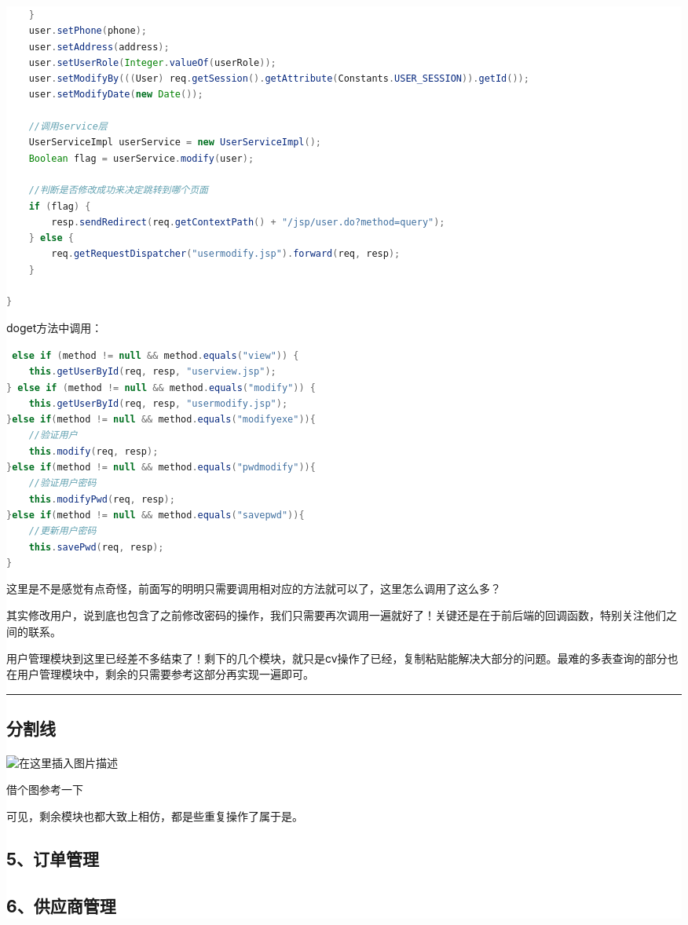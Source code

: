 ```java
    }
    user.setPhone(phone);
    user.setAddress(address);
    user.setUserRole(Integer.valueOf(userRole));
    user.setModifyBy(((User) req.getSession().getAttribute(Constants.USER_SESSION)).getId());
    user.setModifyDate(new Date());

    //调用service层
    UserServiceImpl userService = new UserServiceImpl();
    Boolean flag = userService.modify(user);

    //判断是否修改成功来决定跳转到哪个页面
    if (flag) {
        resp.sendRedirect(req.getContextPath() + "/jsp/user.do?method=query");
    } else {
        req.getRequestDispatcher("usermodify.jsp").forward(req, resp);
    }

}
```

doget方法中调用：

```java
 else if (method != null && method.equals("view")) {
    this.getUserById(req, resp, "userview.jsp");
} else if (method != null && method.equals("modify")) {
    this.getUserById(req, resp, "usermodify.jsp");
}else if(method != null && method.equals("modifyexe")){
    //验证用户
    this.modify(req, resp);
}else if(method != null && method.equals("pwdmodify")){
    //验证用户密码
    this.modifyPwd(req, resp);
}else if(method != null && method.equals("savepwd")){
    //更新用户密码
    this.savePwd(req, resp);
}
```

这里是不是感觉有点奇怪，前面写的明明只需要调用相对应的方法就可以了，这里怎么调用了这么多？

其实修改用户，说到底也包含了之前修改密码的操作，我们只需要再次调用一遍就好了！关键还是在于前后端的回调函数，特别关注他们之间的联系。

用户管理模块到这里已经差不多结束了！剩下的几个模块，就只是cv操作了已经，复制粘贴能解决大部分的问题。最难的多表查询的部分也在用户管理模块中，剩余的只需要参考这部分再实现一遍即可。

--------------

## 分割线



![在这里插入图片描述](watermark,type_ZmFuZ3poZW5naGVpdGk,shadow_10,text_aHR0cHM6Ly9ibG9nLmNzZG4ubmV0L0xhbmNlTGVlMA==,size_16,color_FFFFFF,t_70#pic_center.png)

借个图参考一下



可见，剩余模块也都大致上相仿，都是些重复操作了属于是。

## 5、订单管理

## 6、供应商管理

